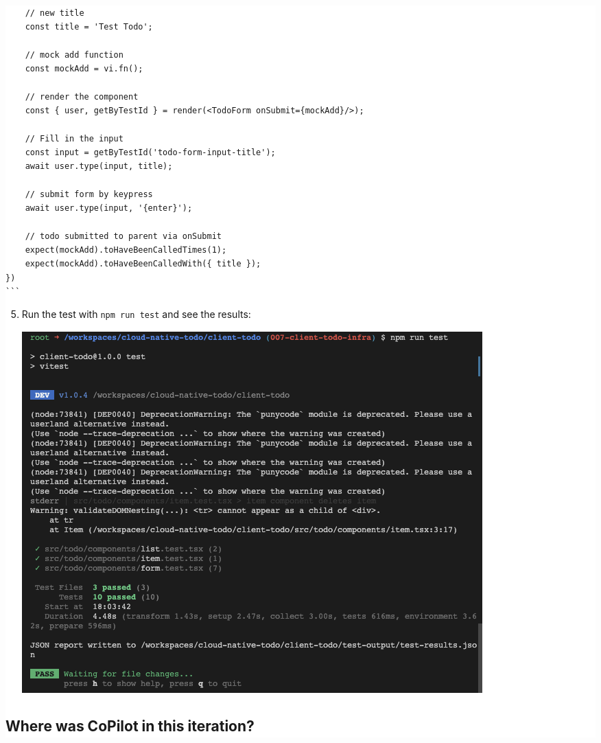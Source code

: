         // new title
        const title = 'Test Todo';

        // mock add function
        const mockAdd = vi.fn();

        // render the component
        const { user, getByTestId } = render(<TodoForm onSubmit={mockAdd}/>);

        // Fill in the input
        const input = getByTestId('todo-form-input-title');
        await user.type(input, title);

        // submit form by keypress
        await user.type(input, '{enter}');

        // todo submitted to parent via onSubmit
        expect(mockAdd).toHaveBeenCalledTimes(1);
        expect(mockAdd).toHaveBeenCalledWith({ title });
    })
    ```

5. Run the test with `npm run test` and see the results:

    ![Visual Studio Code terminal running tests](media/2023-12-28-cloud-native-006-client-todo/visual-studio-code-terminal-vitest-result.png)

## Where was CoPilot in this iteration?
